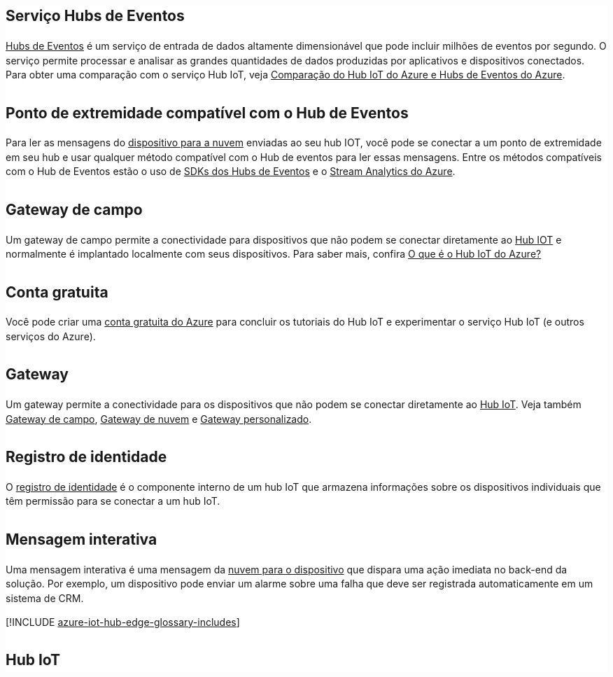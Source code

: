 ## <a name="event-hubs-service"></a>Serviço Hubs de Eventos

[Hubs de Eventos](../event-hubs/event-hubs-about.md) é um serviço de entrada de dados altamente dimensionável que pode incluir milhões de eventos por segundo. O serviço permite processar e analisar as grandes quantidades de dados produzidas por aplicativos e dispositivos conectados. Para obter uma comparação com o serviço Hub IoT, veja [Comparação do Hub IoT do Azure e Hubs de Eventos do Azure](iot-hub-compare-event-hubs.md).

## <a name="event-hub-compatible-endpoint"></a>Ponto de extremidade compatível com o Hub de Eventos

Para ler as mensagens do [dispositivo para a nuvem](#device-to-cloud) enviadas ao seu hub IOT, você pode se conectar a um ponto de extremidade em seu hub e usar qualquer método compatível com o Hub de eventos para ler essas mensagens. Entre os métodos compatíveis com o Hub de Eventos estão o uso de [SDKs dos Hubs de Eventos](../event-hubs/event-hubs-programming-guide.md) e o [Stream Analytics do Azure](../stream-analytics/stream-analytics-introduction.md).

## <a name="field-gateway"></a>Gateway de campo

Um gateway de campo permite a conectividade para dispositivos que não podem se conectar diretamente ao [Hub IOT](#iot-hub) e normalmente é implantado localmente com seus dispositivos. Para saber mais, confira [O que é o Hub IoT do Azure?](about-iot-hub.md)

## <a name="free-account"></a>Conta gratuita

Você pode criar uma [conta gratuita do Azure](https://azure.microsoft.com/pricing/free-trial/) para concluir os tutoriais do Hub IoT e experimentar o serviço Hub IoT (e outros serviços do Azure).

## <a name="gateway"></a>Gateway

Um gateway permite a conectividade para os dispositivos que não podem se conectar diretamente ao [Hub IoT](#iot-hub). Veja também [Gateway de campo](#field-gateway), [Gateway de nuvem](#cloud-gateway) e [Gateway personalizado](#custom-gateway).

## <a name="identity-registry"></a>Registro de identidade

O [registro de identidade](iot-hub-devguide-identity-registry.md) é o componente interno de um hub IoT que armazena informações sobre os dispositivos individuais que têm permissão para se conectar a um hub IoT.

## <a name="interactive-message"></a>Mensagem interativa

Uma mensagem interativa é uma mensagem da [nuvem para o dispositivo](#cloud-to-device) que dispara uma ação imediata no back-end da solução. Por exemplo, um dispositivo pode enviar um alarme sobre uma falha que deve ser registrada automaticamente em um sistema de CRM.

[!INCLUDE [azure-iot-hub-edge-glossary-includes](../../includes/azure-iot-hub-edge-glossary-includes.md)]

## <a name="iot-hub"></a>Hub IoT

